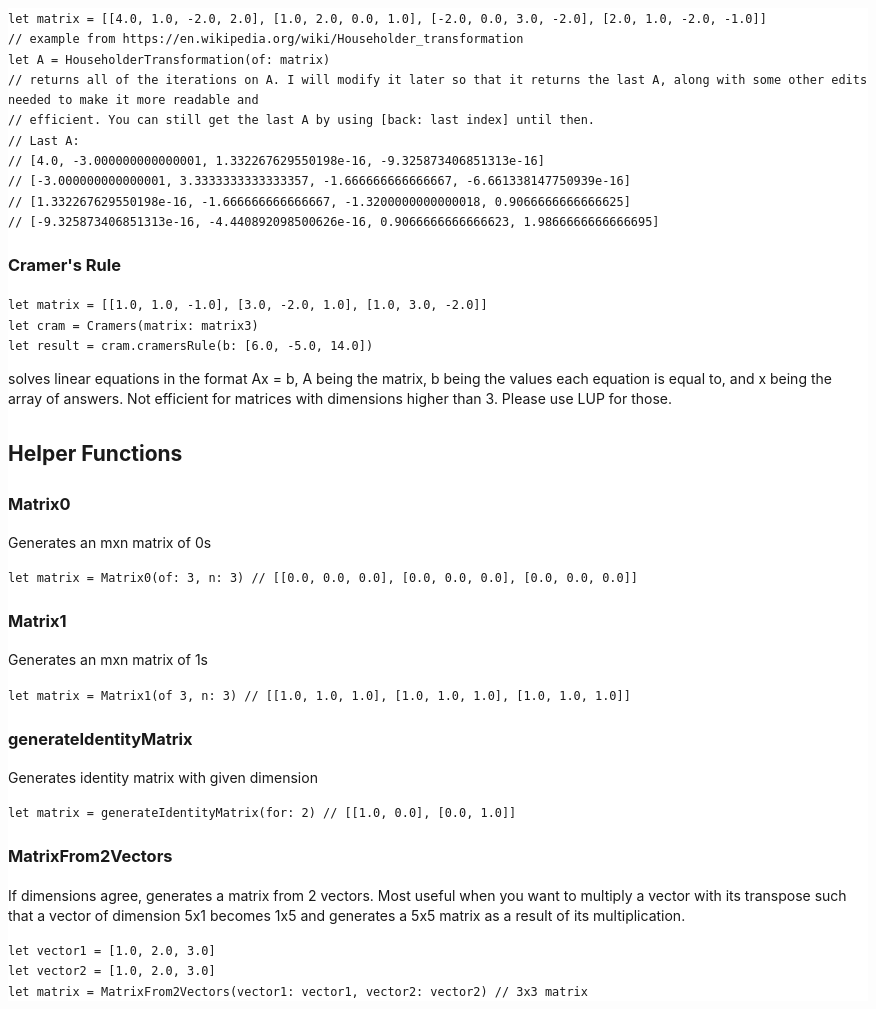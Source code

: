 ```
let matrix = [[4.0, 1.0, -2.0, 2.0], [1.0, 2.0, 0.0, 1.0], [-2.0, 0.0, 3.0, -2.0], [2.0, 1.0, -2.0, -1.0]] 
// example from https://en.wikipedia.org/wiki/Householder_transformation
let A = HouseholderTransformation(of: matrix)
// returns all of the iterations on A. I will modify it later so that it returns the last A, along with some other edits needed to make it more readable and 
// efficient. You can still get the last A by using [back: last index] until then.
// Last A: 
// [4.0, -3.000000000000001, 1.332267629550198e-16, -9.325873406851313e-16]
// [-3.000000000000001, 3.3333333333333357, -1.666666666666667, -6.661338147750939e-16]
// [1.332267629550198e-16, -1.666666666666667, -1.3200000000000018, 0.9066666666666625]
// [-9.325873406851313e-16, -4.440892098500626e-16, 0.9066666666666623, 1.9866666666666695]
```

### Cramer's Rule

```
let matrix = [[1.0, 1.0, -1.0], [3.0, -2.0, 1.0], [1.0, 3.0, -2.0]]
let cram = Cramers(matrix: matrix3)
let result = cram.cramersRule(b: [6.0, -5.0, 14.0])
```
solves linear equations in the format Ax = b, A being the matrix, b being the values each equation is equal to, and x being the array of answers.
Not efficient for matrices with dimensions higher than 3. Please use LUP for those.


## Helper Functions

### Matrix0
Generates an mxn matrix of 0s
```
let matrix = Matrix0(of: 3, n: 3) // [[0.0, 0.0, 0.0], [0.0, 0.0, 0.0], [0.0, 0.0, 0.0]]
```
### Matrix1
Generates an mxn matrix of 1s
```
let matrix = Matrix1(of 3, n: 3) // [[1.0, 1.0, 1.0], [1.0, 1.0, 1.0], [1.0, 1.0, 1.0]]
````
### generateIdentityMatrix
Generates identity matrix with given dimension
```
let matrix = generateIdentityMatrix(for: 2) // [[1.0, 0.0], [0.0, 1.0]]
```
### MatrixFrom2Vectors
If dimensions agree, generates a matrix from 2 vectors. Most useful when you want to multiply a vector with its transpose such that a vector of dimension 5x1 becomes 1x5 and generates a 5x5 matrix as a result of its multiplication.
```
let vector1 = [1.0, 2.0, 3.0]
let vector2 = [1.0, 2.0, 3.0]
let matrix = MatrixFrom2Vectors(vector1: vector1, vector2: vector2) // 3x3 matrix
```
